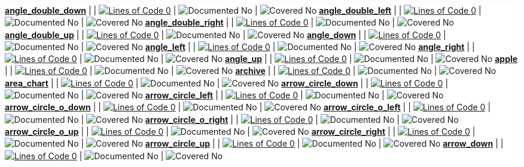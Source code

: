**[angle_double_down](FontAwesomeIcon_angle_double_down.md)** |  | [![Lines of Code 0](http://b.repl.ca/v1/Lines%20of%20Code-0-red.png "")](../Tools/FontAwesomeIcon.cs#L) | ![Documented No](http://b.repl.ca/v1/Documented-No-red.png "") | ![Covered No](http://b.repl.ca/v1/Covered-No-red.png "")
**[angle_double_left](FontAwesomeIcon_angle_double_left.md)** |  | [![Lines of Code 0](http://b.repl.ca/v1/Lines%20of%20Code-0-red.png "")](../Tools/FontAwesomeIcon.cs#L) | ![Documented No](http://b.repl.ca/v1/Documented-No-red.png "") | ![Covered No](http://b.repl.ca/v1/Covered-No-red.png "")
**[angle_double_right](FontAwesomeIcon_angle_double_right.md)** |  | [![Lines of Code 0](http://b.repl.ca/v1/Lines%20of%20Code-0-red.png "")](../Tools/FontAwesomeIcon.cs#L) | ![Documented No](http://b.repl.ca/v1/Documented-No-red.png "") | ![Covered No](http://b.repl.ca/v1/Covered-No-red.png "")
**[angle_double_up](FontAwesomeIcon_angle_double_up.md)** |  | [![Lines of Code 0](http://b.repl.ca/v1/Lines%20of%20Code-0-red.png "")](../Tools/FontAwesomeIcon.cs#L) | ![Documented No](http://b.repl.ca/v1/Documented-No-red.png "") | ![Covered No](http://b.repl.ca/v1/Covered-No-red.png "")
**[angle_down](FontAwesomeIcon_angle_down.md)** |  | [![Lines of Code 0](http://b.repl.ca/v1/Lines%20of%20Code-0-red.png "")](../Tools/FontAwesomeIcon.cs#L) | ![Documented No](http://b.repl.ca/v1/Documented-No-red.png "") | ![Covered No](http://b.repl.ca/v1/Covered-No-red.png "")
**[angle_left](FontAwesomeIcon_angle_left.md)** |  | [![Lines of Code 0](http://b.repl.ca/v1/Lines%20of%20Code-0-red.png "")](../Tools/FontAwesomeIcon.cs#L) | ![Documented No](http://b.repl.ca/v1/Documented-No-red.png "") | ![Covered No](http://b.repl.ca/v1/Covered-No-red.png "")
**[angle_right](FontAwesomeIcon_angle_right.md)** |  | [![Lines of Code 0](http://b.repl.ca/v1/Lines%20of%20Code-0-red.png "")](../Tools/FontAwesomeIcon.cs#L) | ![Documented No](http://b.repl.ca/v1/Documented-No-red.png "") | ![Covered No](http://b.repl.ca/v1/Covered-No-red.png "")
**[angle_up](FontAwesomeIcon_angle_up.md)** |  | [![Lines of Code 0](http://b.repl.ca/v1/Lines%20of%20Code-0-red.png "")](../Tools/FontAwesomeIcon.cs#L) | ![Documented No](http://b.repl.ca/v1/Documented-No-red.png "") | ![Covered No](http://b.repl.ca/v1/Covered-No-red.png "")
**[apple](FontAwesomeIcon_apple.md)** |  | [![Lines of Code 0](http://b.repl.ca/v1/Lines%20of%20Code-0-red.png "")](../Tools/FontAwesomeIcon.cs#L) | ![Documented No](http://b.repl.ca/v1/Documented-No-red.png "") | ![Covered No](http://b.repl.ca/v1/Covered-No-red.png "")
**[archive](FontAwesomeIcon_archive.md)** |  | [![Lines of Code 0](http://b.repl.ca/v1/Lines%20of%20Code-0-red.png "")](../Tools/FontAwesomeIcon.cs#L) | ![Documented No](http://b.repl.ca/v1/Documented-No-red.png "") | ![Covered No](http://b.repl.ca/v1/Covered-No-red.png "")
**[area_chart](FontAwesomeIcon_area_chart.md)** |  | [![Lines of Code 0](http://b.repl.ca/v1/Lines%20of%20Code-0-red.png "")](../Tools/FontAwesomeIcon.cs#L) | ![Documented No](http://b.repl.ca/v1/Documented-No-red.png "") | ![Covered No](http://b.repl.ca/v1/Covered-No-red.png "")
**[arrow_circle_down](FontAwesomeIcon_arrow_circle_down.md)** |  | [![Lines of Code 0](http://b.repl.ca/v1/Lines%20of%20Code-0-red.png "")](../Tools/FontAwesomeIcon.cs#L) | ![Documented No](http://b.repl.ca/v1/Documented-No-red.png "") | ![Covered No](http://b.repl.ca/v1/Covered-No-red.png "")
**[arrow_circle_left](FontAwesomeIcon_arrow_circle_left.md)** |  | [![Lines of Code 0](http://b.repl.ca/v1/Lines%20of%20Code-0-red.png "")](../Tools/FontAwesomeIcon.cs#L) | ![Documented No](http://b.repl.ca/v1/Documented-No-red.png "") | ![Covered No](http://b.repl.ca/v1/Covered-No-red.png "")
**[arrow_circle_o_down](FontAwesomeIcon_arrow_circle_o_down.md)** |  | [![Lines of Code 0](http://b.repl.ca/v1/Lines%20of%20Code-0-red.png "")](../Tools/FontAwesomeIcon.cs#L) | ![Documented No](http://b.repl.ca/v1/Documented-No-red.png "") | ![Covered No](http://b.repl.ca/v1/Covered-No-red.png "")
**[arrow_circle_o_left](FontAwesomeIcon_arrow_circle_o_left.md)** |  | [![Lines of Code 0](http://b.repl.ca/v1/Lines%20of%20Code-0-red.png "")](../Tools/FontAwesomeIcon.cs#L) | ![Documented No](http://b.repl.ca/v1/Documented-No-red.png "") | ![Covered No](http://b.repl.ca/v1/Covered-No-red.png "")
**[arrow_circle_o_right](FontAwesomeIcon_arrow_circle_o_right.md)** |  | [![Lines of Code 0](http://b.repl.ca/v1/Lines%20of%20Code-0-red.png "")](../Tools/FontAwesomeIcon.cs#L) | ![Documented No](http://b.repl.ca/v1/Documented-No-red.png "") | ![Covered No](http://b.repl.ca/v1/Covered-No-red.png "")
**[arrow_circle_o_up](FontAwesomeIcon_arrow_circle_o_up.md)** |  | [![Lines of Code 0](http://b.repl.ca/v1/Lines%20of%20Code-0-red.png "")](../Tools/FontAwesomeIcon.cs#L) | ![Documented No](http://b.repl.ca/v1/Documented-No-red.png "") | ![Covered No](http://b.repl.ca/v1/Covered-No-red.png "")
**[arrow_circle_right](FontAwesomeIcon_arrow_circle_right.md)** |  | [![Lines of Code 0](http://b.repl.ca/v1/Lines%20of%20Code-0-red.png "")](../Tools/FontAwesomeIcon.cs#L) | ![Documented No](http://b.repl.ca/v1/Documented-No-red.png "") | ![Covered No](http://b.repl.ca/v1/Covered-No-red.png "")
**[arrow_circle_up](FontAwesomeIcon_arrow_circle_up.md)** |  | [![Lines of Code 0](http://b.repl.ca/v1/Lines%20of%20Code-0-red.png "")](../Tools/FontAwesomeIcon.cs#L) | ![Documented No](http://b.repl.ca/v1/Documented-No-red.png "") | ![Covered No](http://b.repl.ca/v1/Covered-No-red.png "")
**[arrow_down](FontAwesomeIcon_arrow_down.md)** |  | [![Lines of Code 0](http://b.repl.ca/v1/Lines%20of%20Code-0-red.png "")](../Tools/FontAwesomeIcon.cs#L) | ![Documented No](http://b.repl.ca/v1/Documented-No-red.png "") | ![Covered No](http://b.repl.ca/v1/Covered-No-red.png "")